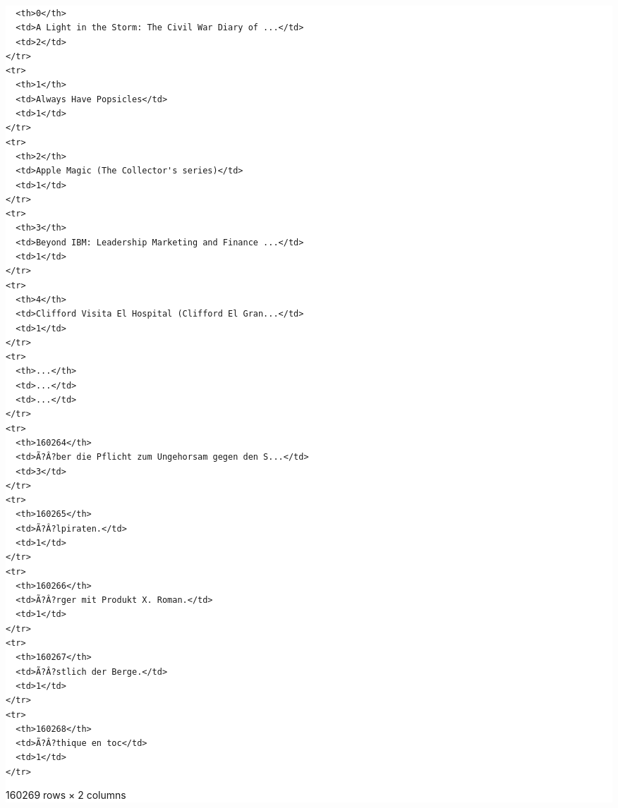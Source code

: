       <th>0</th>
      <td>A Light in the Storm: The Civil War Diary of ...</td>
      <td>2</td>
    </tr>
    <tr>
      <th>1</th>
      <td>Always Have Popsicles</td>
      <td>1</td>
    </tr>
    <tr>
      <th>2</th>
      <td>Apple Magic (The Collector's series)</td>
      <td>1</td>
    </tr>
    <tr>
      <th>3</th>
      <td>Beyond IBM: Leadership Marketing and Finance ...</td>
      <td>1</td>
    </tr>
    <tr>
      <th>4</th>
      <td>Clifford Visita El Hospital (Clifford El Gran...</td>
      <td>1</td>
    </tr>
    <tr>
      <th>...</th>
      <td>...</td>
      <td>...</td>
    </tr>
    <tr>
      <th>160264</th>
      <td>Ã?Â?ber die Pflicht zum Ungehorsam gegen den S...</td>
      <td>3</td>
    </tr>
    <tr>
      <th>160265</th>
      <td>Ã?Â?lpiraten.</td>
      <td>1</td>
    </tr>
    <tr>
      <th>160266</th>
      <td>Ã?Â?rger mit Produkt X. Roman.</td>
      <td>1</td>
    </tr>
    <tr>
      <th>160267</th>
      <td>Ã?Â?stlich der Berge.</td>
      <td>1</td>
    </tr>
    <tr>
      <th>160268</th>
      <td>Ã?Â?thique en toc</td>
      <td>1</td>
    </tr>
  </tbody>
</table>
<p>160269 rows × 2 columns</p>
</div>
